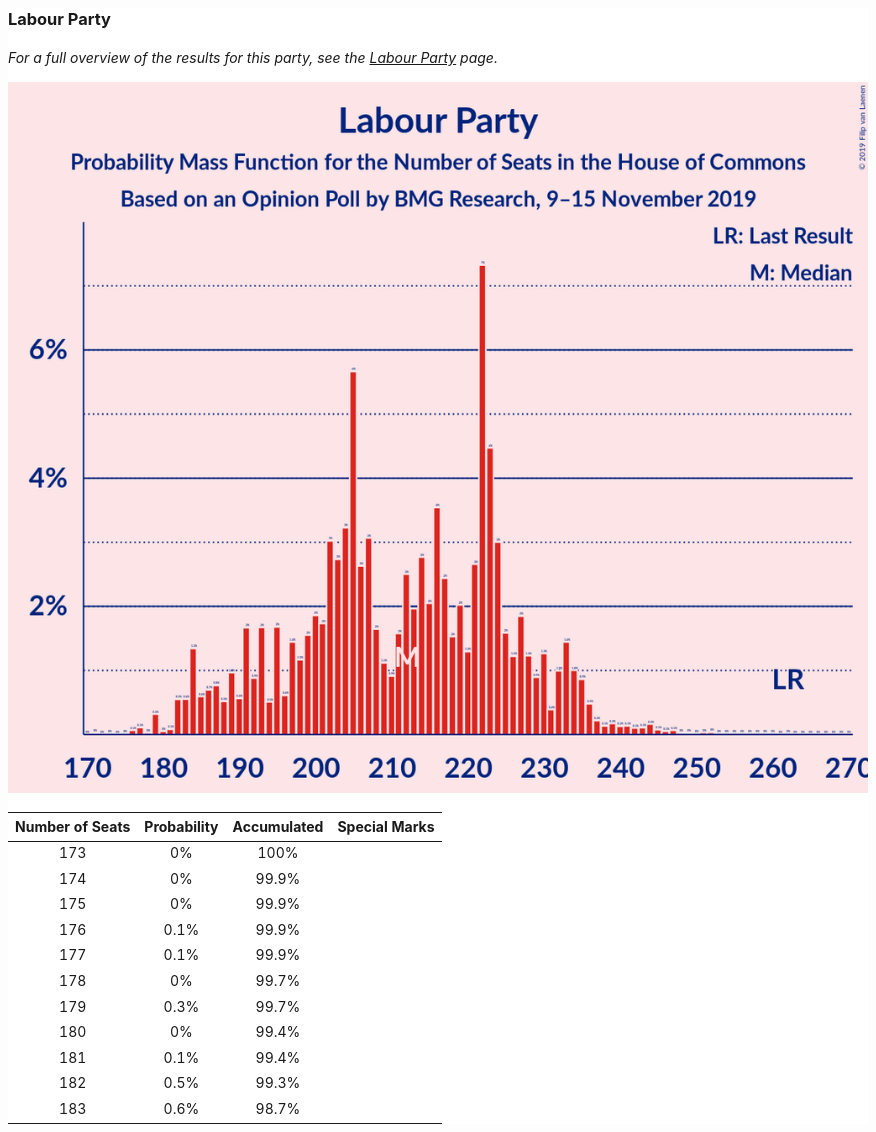 ### Labour Party

*For a full overview of the results for this party, see the [Labour Party](party-labourparty.html) page.*

![Graph with seats probability mass function not yet produced](2019-11-15-BMGResearch-seats-pmf-labourparty.png "Seats Probability Mass Function")

| Number of Seats | Probability | Accumulated | Special Marks |
|:---------------:|:-----------:|:-----------:|:-------------:|
| 173 | 0% | 100% |  |
| 174 | 0% | 99.9% |  |
| 175 | 0% | 99.9% |  |
| 176 | 0.1% | 99.9% |  |
| 177 | 0.1% | 99.9% |  |
| 178 | 0% | 99.7% |  |
| 179 | 0.3% | 99.7% |  |
| 180 | 0% | 99.4% |  |
| 181 | 0.1% | 99.4% |  |
| 182 | 0.5% | 99.3% |  |
| 183 | 0.6% | 98.7% |  |